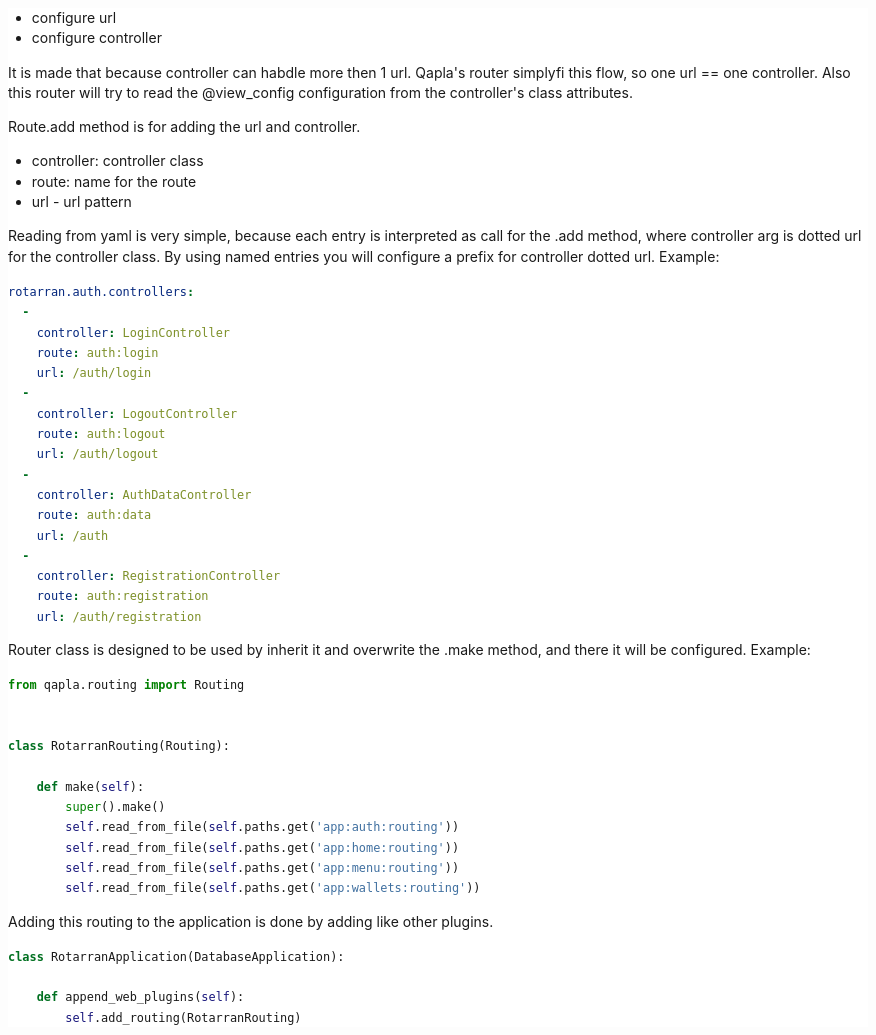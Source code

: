 - configure url
- configure controller

It is made that because controller can habdle more then 1 url. Qapla's router
simplyfi this flow, so one url == one controller. Also this router will try to
read the @view_config configuration from the controller's class attributes.

Route.add method is for adding the url and controller.
- controller: controller class
- route: name for the route
- url - url pattern

Reading from yaml is very simple, because each entry is interpreted as call for
the .add method, where controller arg is dotted url for the controller class.
By using named entries you will configure a prefix for controller dotted url.
Example:

```yaml
rotarran.auth.controllers:
  -
    controller: LoginController
    route: auth:login
    url: /auth/login
  -
    controller: LogoutController
    route: auth:logout
    url: /auth/logout
  -
    controller: AuthDataController
    route: auth:data
    url: /auth
  -
    controller: RegistrationController
    route: auth:registration
    url: /auth/registration
```

Router class is designed to be used by inherit it and overwrite the .make method,
and there it will be configured.
Example:

```python
from qapla.routing import Routing


class RotarranRouting(Routing):

    def make(self):
        super().make()
        self.read_from_file(self.paths.get('app:auth:routing'))
        self.read_from_file(self.paths.get('app:home:routing'))
        self.read_from_file(self.paths.get('app:menu:routing'))
        self.read_from_file(self.paths.get('app:wallets:routing'))
```

Adding this routing to the application is done by adding like other plugins.

```python
class RotarranApplication(DatabaseApplication):

    def append_web_plugins(self):
        self.add_routing(RotarranRouting)
```
